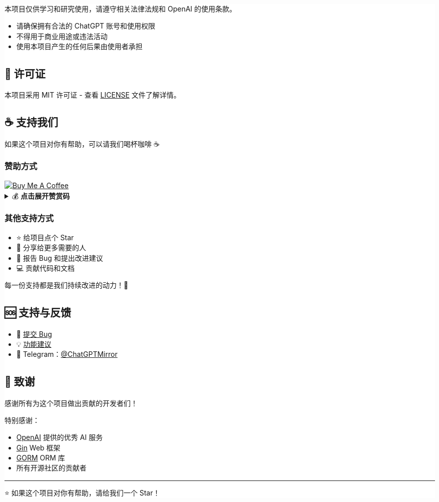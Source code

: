 本项目仅供学习和研究使用，请遵守相关法律法规和 OpenAI 的使用条款。

- 请确保拥有合法的 ChatGPT 账号和使用权限
- 不得用于商业用途或违法活动
- 使用本项目产生的任何后果由使用者承担

## 📄 许可证

本项目采用 MIT 许可证 - 查看 [LICENSE](LICENSE) 文件了解详情。

## ☕ 支持我们

如果这个项目对你有帮助，可以请我们喝杯咖啡 ☕

### 赞助方式

<a href="https://www.buymeacoffee.com/chatgptmirror" target="_blank">
  <img src="https://cdn.buymeacoffee.com/buttons/v2/default-yellow.png" alt="Buy Me A Coffee" style="height: 60px !important;width: 217px !important;" >
</a>

<details><summary>💰 <strong>点击展开赞赏码</strong></summary></details>

### 其他支持方式

- ⭐ 给项目点个 Star
- 🔄 分享给更多需要的人
- 🐛 报告 Bug 和提出改进建议
- 💻 贡献代码和文档

每一份支持都是我们持续改进的动力！🚀

## 🆘 支持与反馈

- 🐛 [提交 Bug](https://github.com/your-username/chatgpt-mirror/issues)
- 💡 [功能建议](https://github.com/your-username/chatgpt-mirror/discussions)
- 📱 Telegram：[@ChatGPTMirror](https://t.me/Bink1783)

## 🙏 致谢

感谢所有为这个项目做出贡献的开发者们！

特别感谢：
- [OpenAI](https://openai.com) 提供的优秀 AI 服务
- [Gin](https://github.com/gin-gonic/gin) Web 框架
- [GORM](https://gorm.io) ORM 库
- 所有开源社区的贡献者

---

⭐ 如果这个项目对你有帮助，请给我们一个 Star！